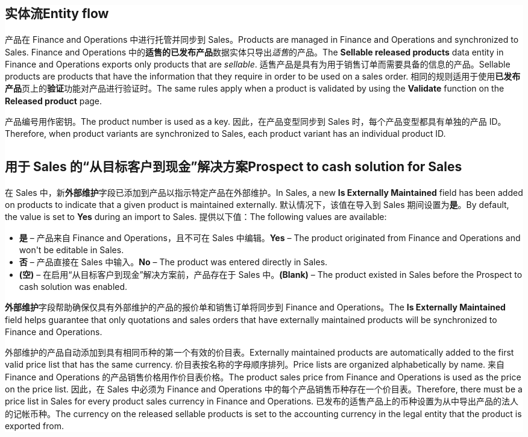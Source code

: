 ## <a name="entity-flow"></a><span data-ttu-id="e0a2d-123">实体流</span><span class="sxs-lookup"><span data-stu-id="e0a2d-123">Entity flow</span></span>

<span data-ttu-id="e0a2d-124">产品在 Finance and Operations 中进行托管并同步到 Sales。</span><span class="sxs-lookup"><span data-stu-id="e0a2d-124">Products are managed in Finance and Operations and synchronized to Sales.</span></span> <span data-ttu-id="e0a2d-125">Finance and Operations 中的**适售的已发布产品**数据实体只导出*适售*的产品。</span><span class="sxs-lookup"><span data-stu-id="e0a2d-125">The **Sellable released products** data entity in Finance and Operations exports only products that are *sellable*.</span></span> <span data-ttu-id="e0a2d-126">适售产品是具有为用于销售订单而需要具备的信息的产品。</span><span class="sxs-lookup"><span data-stu-id="e0a2d-126">Sellable products are products that have the information that they require in order to be used on a sales order.</span></span> <span data-ttu-id="e0a2d-127">相同的规则适用于使用**已发布产品**页上的**验证**功能对产品进行验证时。</span><span class="sxs-lookup"><span data-stu-id="e0a2d-127">The same rules apply when a product is validated by using the **Validate** function on the **Released product** page.</span></span>

<span data-ttu-id="e0a2d-128">产品编号用作密钥。</span><span class="sxs-lookup"><span data-stu-id="e0a2d-128">The product number is used as a key.</span></span> <span data-ttu-id="e0a2d-129">因此，在产品变型同步到 Sales 时，每个产品变型都具有单独的产品 ID。</span><span class="sxs-lookup"><span data-stu-id="e0a2d-129">Therefore, when product variants are synchronized to Sales, each product variant has an individual product ID.</span></span>

## <a name="prospect-to-cash-solution-for-sales"></a><span data-ttu-id="e0a2d-130">用于 Sales 的“从目标客户到现金”解决方案</span><span class="sxs-lookup"><span data-stu-id="e0a2d-130">Prospect to cash solution for Sales</span></span>

<span data-ttu-id="e0a2d-131">在 Sales 中，新**外部维护**字段已添加到产品以指示特定产品在外部维护。</span><span class="sxs-lookup"><span data-stu-id="e0a2d-131">In Sales, a new **Is Externally Maintained** field has been added on products to indicate that a given product is maintained externally.</span></span> <span data-ttu-id="e0a2d-132">默认情况下，该值在导入到 Sales 期间设置为**是**。</span><span class="sxs-lookup"><span data-stu-id="e0a2d-132">By default, the value is set to **Yes** during an import to Sales.</span></span> <span data-ttu-id="e0a2d-133">提供以下值：</span><span class="sxs-lookup"><span data-stu-id="e0a2d-133">The following values are available:</span></span>

- <span data-ttu-id="e0a2d-134">**是** – 产品来自 Finance and Operations，且不可在 Sales 中编辑。</span><span class="sxs-lookup"><span data-stu-id="e0a2d-134">**Yes** – The product originated from Finance and Operations and won't be editable in Sales.</span></span>
- <span data-ttu-id="e0a2d-135">**否** – 产品直接在 Sales 中输入。</span><span class="sxs-lookup"><span data-stu-id="e0a2d-135">**No** – The product was entered directly in Sales.</span></span>
- <span data-ttu-id="e0a2d-136">**(空)** – 在启用“从目标客户到现金”解决方案前，产品存在于 Sales 中。</span><span class="sxs-lookup"><span data-stu-id="e0a2d-136">**(Blank)** – The product existed in Sales before the Prospect to cash solution was enabled.</span></span>

<span data-ttu-id="e0a2d-137">**外部维护**字段帮助确保仅具有外部维护的产品的报价单和销售订单将同步到 Finance and Operations。</span><span class="sxs-lookup"><span data-stu-id="e0a2d-137">The **Is Externally Maintained** field helps guarantee that only quotations and sales orders that have externally maintained products will be synchronized to Finance and Operations.</span></span>

<span data-ttu-id="e0a2d-138">外部维护的产品自动添加到具有相同币种的第一个有效的价目表。</span><span class="sxs-lookup"><span data-stu-id="e0a2d-138">Externally maintained products are automatically added to the first valid price list that has the same currency.</span></span> <span data-ttu-id="e0a2d-139">价目表按名称的字母顺序排列。</span><span class="sxs-lookup"><span data-stu-id="e0a2d-139">Price lists are organized alphabetically by name.</span></span> <span data-ttu-id="e0a2d-140">来自 Finance and Operations 的产品销售价格用作价目表价格。</span><span class="sxs-lookup"><span data-stu-id="e0a2d-140">The product sales price from Finance and Operations is used as the price on the price list.</span></span> <span data-ttu-id="e0a2d-141">因此，在 Sales 中必须为 Finance and Operations 中的每个产品销售币种存在一个价目表。</span><span class="sxs-lookup"><span data-stu-id="e0a2d-141">Therefore, there must be a price list in Sales for every product sales currency in Finance and Operations.</span></span> <span data-ttu-id="e0a2d-142">已发布的适售产品上的币种设置为从中导出产品的法人的记帐币种。</span><span class="sxs-lookup"><span data-stu-id="e0a2d-142">The currency on the released sellable products is set to the accounting currency in the legal entity that the product is exported from.</span></span>
